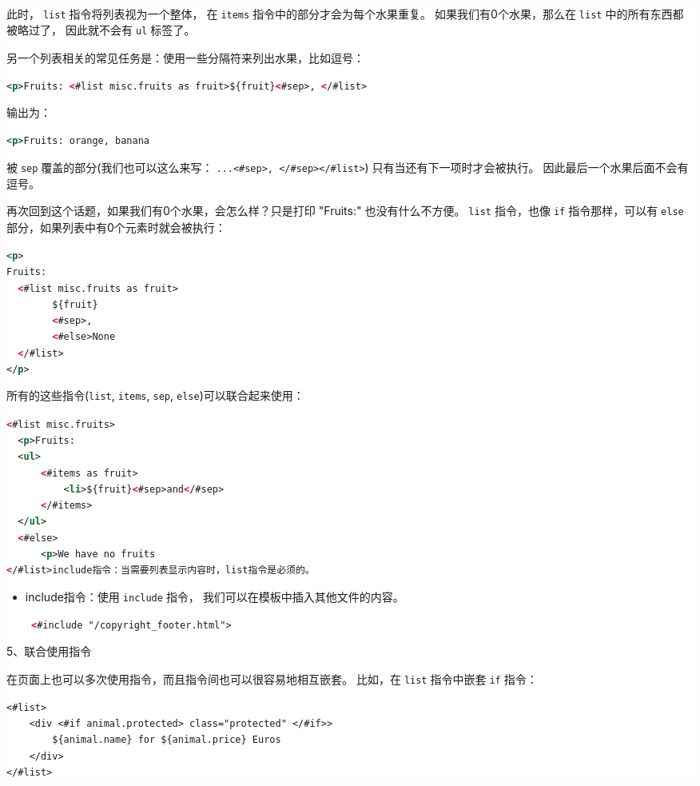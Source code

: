   此时， `list` 指令将列表视为一个整体， 在 `items` 指令中的部分才会为每个水果重复。 如果我们有0个水果，那么在 `list` 中的所有东西都被略过了， 因此就不会有 `ul` 标签了。

  另一个列表相关的常见任务是：使用一些分隔符来列出水果，比如逗号：

  ```xml
  <p>Fruits: <#list misc.fruits as fruit>${fruit}<#sep>, </#list>
  ```

  输出为：

  ```xml
  <p>Fruits: orange, banana
  ```

  被 `sep` 覆盖的部分(我们也可以这么来写： `...<#sep>, </#sep></#list>`) 只有当还有下一项时才会被执行。 因此最后一个水果后面不会有逗号。

  再次回到这个话题，如果我们有0个水果，会怎么样？只是打印 "Fruits:" 也没有什么不方便。 `list` 指令，也像 `if` 指令那样，可以有 `else`部分，如果列表中有0个元素时就会被执行：

  ```xml
  <p>
  Fruits:
  	<#list misc.fruits as fruit>
          ${fruit}
          <#sep>,
          <#else>None
  	</#list>
  </p>
  ```

  所有的这些指令(`list`, `items`, `sep`, `else`)可以联合起来使用：

  ```xml
  <#list misc.fruits>
  	<p>Fruits:
  	<ul>
  		<#items as fruit>
  			<li>${fruit}<#sep>and</#sep>
  		</#items>
  	</ul>
  	<#else>
  		<p>We have no fruits
  </#list>include指令：当需要列表显示内容时，list指令是必须的。
  ```

- include指令：使用 `include` 指令， 我们可以在模板中插入其他文件的内容。

  ```xml
   <#include "/copyright_footer.html">
  ```

5、联合使用指令

在页面上也可以多次使用指令，而且指令间也可以很容易地相互嵌套。 比如，在 `list` 指令中嵌套 `if` 指令：

```
<#list>
	<div <#if animal.protected> class="protected" </#if>>
		${animal.name} for ${animal.price} Euros
	</div>
</#list>
```
